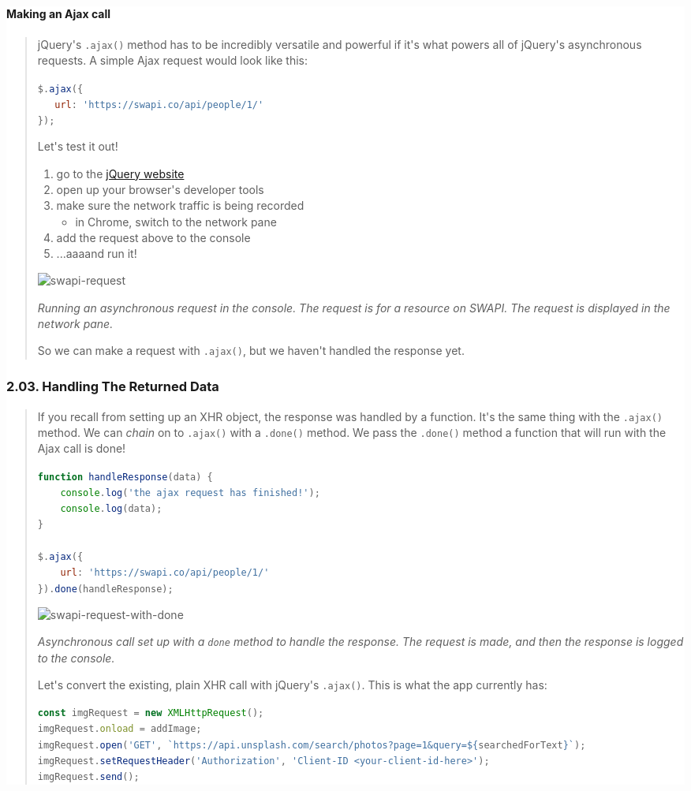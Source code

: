 #### Making an Ajax call

>jQuery's `.ajax()` method has to be incredibly versatile and powerful if it's what powers all of jQuery's asynchronous requests. A simple Ajax request would look like this:
>
>```js
>$.ajax({
>    url: 'https://swapi.co/api/people/1/'
>});
>```
>
>Let's test it out!
>
>1. go to the [jQuery website](http://jquery.com/)
>2. open up your browser's developer tools
>3. make sure the network traffic is being recorded
>    - in Chrome, switch to the network pane
>4. add the request above to the console
>5. ...aaaand run it!
>
>![swapi-request](https://d17h27t6h515a5.cloudfront.net/topher/2017/March/58ba105b_ud109-l2-swapi-request/ud109-l2-swapi-request.gif)
>
>*Running an asynchronous request in the console. The request is for a resource on SWAPI. The request is displayed in the network pane.*
>
>So we can make a request with `.ajax()`, but we haven't handled the response yet.

### 2.03. Handling The Returned Data

> If you recall from setting up an XHR object, the response was handled by a function. It's the same thing with the `.ajax()` method. We can *chain* on to `.ajax()` with a `.done()` method. We pass the `.done()` method a function that will run with the Ajax call is done!
>
> ```js
> function handleResponse(data) {
>     console.log('the ajax request has finished!');
>     console.log(data);
> }
>
> $.ajax({
>     url: 'https://swapi.co/api/people/1/'
> }).done(handleResponse);
>
> ```
>
> ![swapi-request-with-done](https://d17h27t6h515a5.cloudfront.net/topher/2017/March/58ba1097_ud109-l2-swapi-request-with-done/ud109-l2-swapi-request-with-done.gif)
>
> *Asynchronous call set up with a `done` method to handle the response. The request is made, and then the response is logged to the console.*
>
> Let's convert the existing, plain XHR call with jQuery's `.ajax()`. This is what the app currently has:
>
> ```js
> const imgRequest = new XMLHttpRequest();
> imgRequest.onload = addImage;
> imgRequest.open('GET', `https://api.unsplash.com/search/photos?page=1&query=${searchedForText}`);
> imgRequest.setRequestHeader('Authorization', 'Client-ID <your-client-id-here>');
> imgRequest.send();
> ```
>